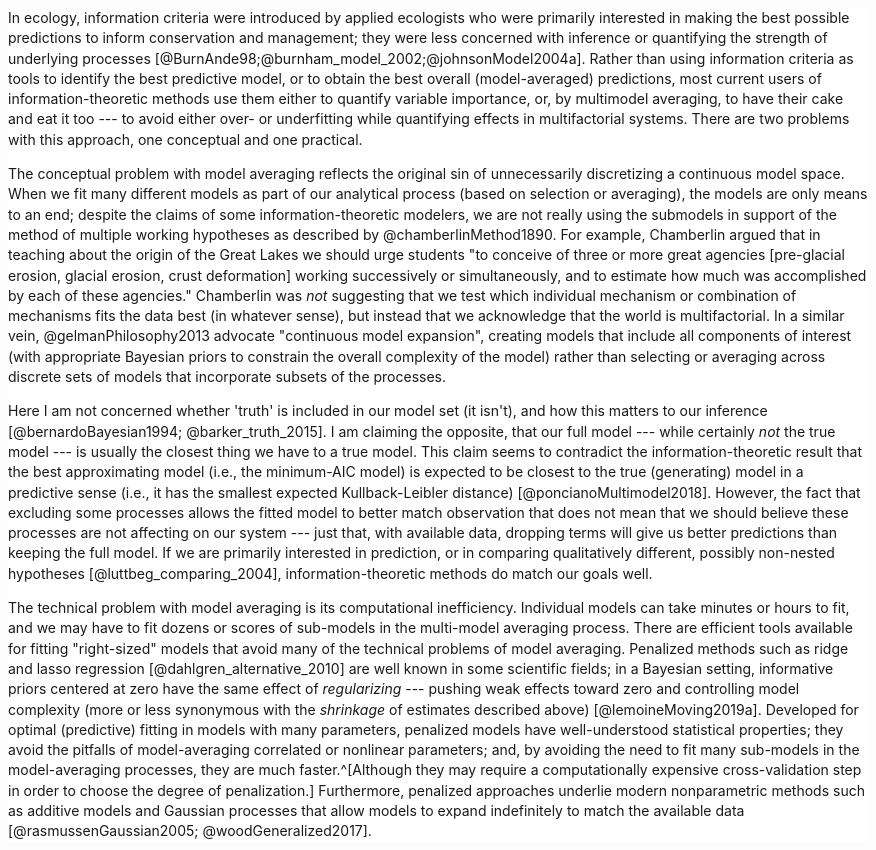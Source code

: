 In ecology, information criteria were introduced by applied ecologists who were primarily interested in making the best possible predictions to inform conservation and management; they were less concerned with inference or quantifying the strength of underlying processes [@BurnAnde98;@burnham_model_2002;@johnsonModel2004a].
Rather than using information criteria as tools to identify the best predictive model, or to obtain the best overall (model-averaged) predictions, most current users of information-theoretic methods use them either to quantify variable importance, or, by multimodel averaging, to have their cake and eat it too --- to avoid either over- or underfitting while quantifying effects in multifactorial systems. There are two problems with this approach, one conceptual and one practical.

The conceptual problem with model averaging reflects the original sin of unnecessarily discretizing a continuous model space. When we fit many different models as part of our analytical process (based on selection or averaging), the models are only means to an end; despite the claims of some information-theoretic modelers, we are not really using the submodels in support of the method of multiple working hypotheses as described by @chamberlinMethod1890. For example, Chamberlin argued that in teaching about the origin of the Great Lakes we should urge students "to conceive of three or more great agencies [pre-glacial erosion, glacial erosion, crust deformation] working successively or simultaneously, and to estimate how much was accomplished by each of these agencies." Chamberlin was *not* suggesting that we test which individual mechanism or combination of mechanisms fits the data best (in whatever sense), but instead that we acknowledge that the world is multifactorial. In a similar vein, @gelmanPhilosophy2013 advocate "continuous model expansion", creating models that include all components of interest (with appropriate Bayesian priors to constrain the overall complexity of the model) rather than selecting or averaging across discrete sets of models that incorporate subsets of the processes.

Here I am not concerned whether 'truth' is included in our model set (it isn't), and how this matters to our inference [@bernardoBayesian1994; @barker_truth_2015]. I am claiming the opposite, that our full model --- while certainly *not* the true model --- is usually the closest thing we have to a true model. This claim seems to contradict the information-theoretic result that the best approximating model (i.e., the minimum-AIC model) is expected to be closest to the true (generating) model in a predictive sense (i.e., it has the smallest expected Kullback-Leibler distance) [@poncianoMultimodel2018].  However, the fact that excluding some processes allows the fitted model to better match  observation that does not mean that we should believe these processes are not affecting on our system --- just that, with available data, dropping terms will give us better predictions than keeping the full model. If we are primarily interested in prediction, or in comparing qualitatively different, possibly non-nested hypotheses [@luttbeg_comparing_2004], information-theoretic methods do match our goals well.

The technical problem with model averaging is its computational inefficiency. Individual models can take minutes or hours to fit, and we may have to fit dozens or scores of sub-models in the multi-model averaging process. There are efficient tools available for fitting "right-sized" models that avoid many of the technical problems of model averaging. Penalized methods such as ridge and lasso regression [@dahlgren_alternative_2010] are well known in some scientific fields; in a Bayesian setting, informative priors centered at zero have the same effect of *regularizing* --- pushing weak effects toward zero and controlling model complexity (more or less synonymous with the *shrinkage* of estimates described above) [@lemoineMoving2019a]. Developed for optimal (predictive) fitting in models with many parameters, penalized models have well-understood statistical properties; they avoid the pitfalls of model-averaging correlated or nonlinear parameters; and, by avoiding the need to fit many sub-models in the model-averaging processes, they are much faster.^[Although they may require a computationally expensive cross-validation step in order to choose the degree of penalization.] Furthermore, penalized approaches underlie modern nonparametric methods such as additive models and Gaussian processes that allow models to expand indefinitely to match the available data [@rasmussenGaussian2005; @woodGeneralized2017].

